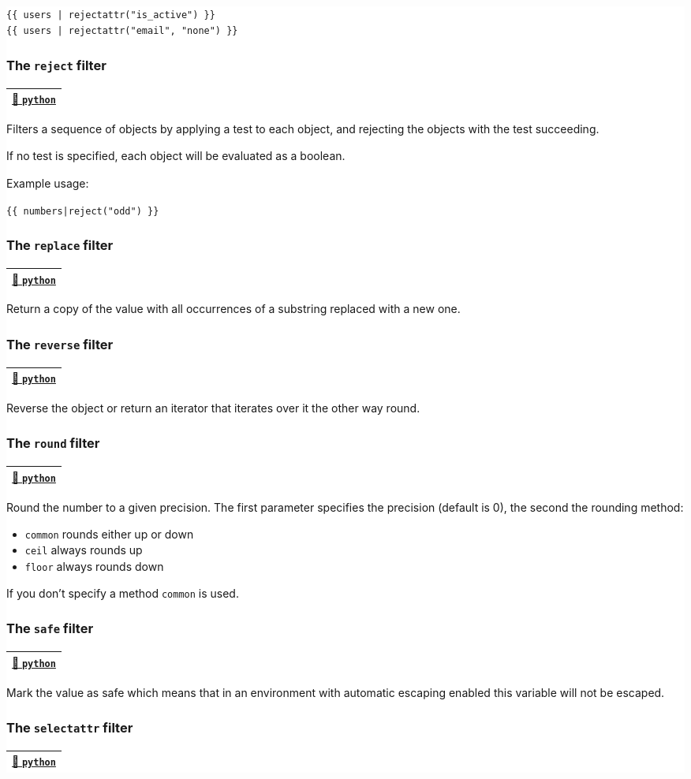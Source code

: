 ```
{{ users | rejectattr("is_active") }}
{{ users | rejectattr("email", "none") }}
```

### The `reject` filter
| [🐍 `python`](https://jinja.palletsprojects.com/en/3.0.x/templates/#jinja-filters.reject) |
| --- |

Filters a sequence of objects by applying a test to each object, and rejecting the objects with the test succeeding.

If no test is specified, each object will be evaluated as a boolean.

Example usage:

```
{{ numbers|reject("odd") }}
```

### The `replace` filter
| [🐍 `python`](https://jinja.palletsprojects.com/en/3.0.x/templates/#jinja-filters.replace) |
| --- |

Return a copy of the value with all occurrences of a substring replaced with a new one.

### The `reverse` filter
| [🐍 `python`](https://jinja.palletsprojects.com/en/3.0.x/templates/#jinja-filters.reverse) |
| --- |

Reverse the object or return an iterator that iterates over it the other way round.

### The `round` filter
| [🐍 `python`](https://jinja.palletsprojects.com/en/3.0.x/templates/#jinja-filters.round) |
| --- |

Round the number to a given precision. The first parameter specifies the precision (default is 0), the second the rounding method:

* `common` rounds either up or down
* `ceil` always rounds up
* `floor` always rounds down

If you don’t specify a method `common` is used.

### The `safe` filter
| [🐍 `python`](https://jinja.palletsprojects.com/en/3.0.x/templates/#jinja-filters.safe) |
| --- |

Mark the value as safe which means that in an environment with automatic escaping enabled this variable will not be escaped.

### The `selectattr` filter
| [🐍 `python`](https://jinja.palletsprojects.com/en/3.0.x/templates/#jinja-filters.selectattr) |
| --- |

